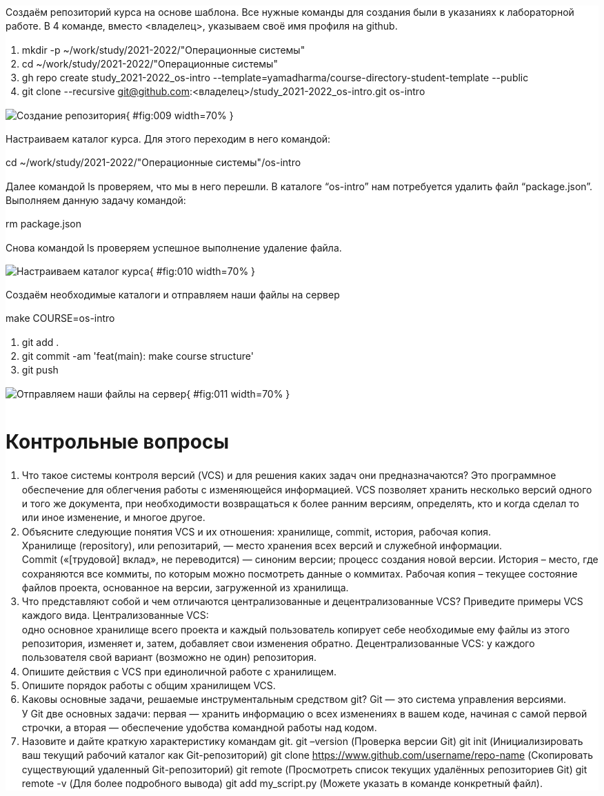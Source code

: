 Создаём репозиторий курса на основе шаблона. Все нужные команды для создания были в указаниях к лабораторной работе. В 4 команде, вместо <владелец>, указываем своё имя профиля на github.

1. mkdir -p ~/work/study/2021-2022/"Операционные системы" 
2. cd ~/work/study/2021-2022/"Операционные системы" 
3. gh repo create study_2021-2022_os-intro --template=yamadharma/course-directory-student-template --public 
4. git clone --recursive git@github.com:<владелец>/study_2021-2022_os-intro.git os-intro

![Создание репозитория](image/9.jpg){ #fig:009 width=70% }

Настраиваем каталог курса. Для этого переходим в него командой:

cd ~/work/study/2021-2022/"Операционные системы"/os-intro

Далее командой ls проверяем, что мы в него перешли. В каталоге “os-intro” нам потребуется удалить файл “package.json”. Выполняем данную задачу командой: 

rm package.json

Снова командой ls проверяем успешное выполнение удаление файла.

![Настраиваем каталог курса](image/10.jpg){ #fig:010 width=70% }

Создаём необходимые каталоги и отправляем наши файлы на сервер
	
make COURSE=os-intro

1. git add . 
2. git commit -am 'feat(main): make course structure' 
3. git push

![Отправляем наши файлы на сервер](image/11.jpg){ #fig:011 width=70% }

# Контрольные вопросы

1. Что такое системы контроля версий (VCS) и для решения каких задач они предназначаются? Это программное обеспечение для облегчения работы с изменяющейся информацией. VCS позволяет хранить несколько версий одного и того же документа, при необходимости возвращаться к более ранним версиям, определять, кто и когда сделал то или иное изменение, и многое другое.
2. Объясните следующие понятия VCS и их отношения: хранилище, commit, история, рабочая копия. 
Хранилище (repository), или репозитарий, — место хранения всех версий и служебной информации. 
Commit («[трудовой] вклад», не переводится) — синоним версии; процесс создания новой версии.
История – место, где сохраняются все коммиты, по которым можно посмотреть данные о коммитах.
Рабочая копия – текущее состояние файлов проекта, основанное на версии, загруженной из хранилища.
3. Что представляют собой и чем отличаются централизованные и децентрализованные VCS? Приведите примеры VCS каждого вида.
Централизованные VCS: одно основное хранилище всего проекта и каждый пользователь копирует себе необходимые ему файлы из этого репозитория, изменяет и, затем, добавляет свои изменения обратно. 
Децентрализованные VCS:
у каждого пользователя свой вариант (возможно не один) репозитория.
4. Опишите действия с VCS при единоличной работе с хранилищем. 
5. Опишите порядок работы с общим хранилищем VCS. 
6. Каковы основные задачи, решаемые инструментальным средством git? 
Git — это система управления версиями. У Git две основных задачи: первая — хранить информацию о всех изменениях в вашем коде, начиная с самой первой строчки, а вторая — обеспечение удобства командной работы над кодом.
7. Назовите и дайте краткую характеристику командам git. 
git –version (Проверка версии Git)
git init (Инициализировать ваш текущий рабочий каталог как Git-репозиторий)
git clone https://www.github.com/username/repo-name (Скопировать существующий удаленный Git-репозиторий)
git remote (Просмотреть список текущих удалённых репозиториев Git)
git remote -v (Для более подробного вывода)
git add my_script.py (Можете указать в команде конкретный файл).